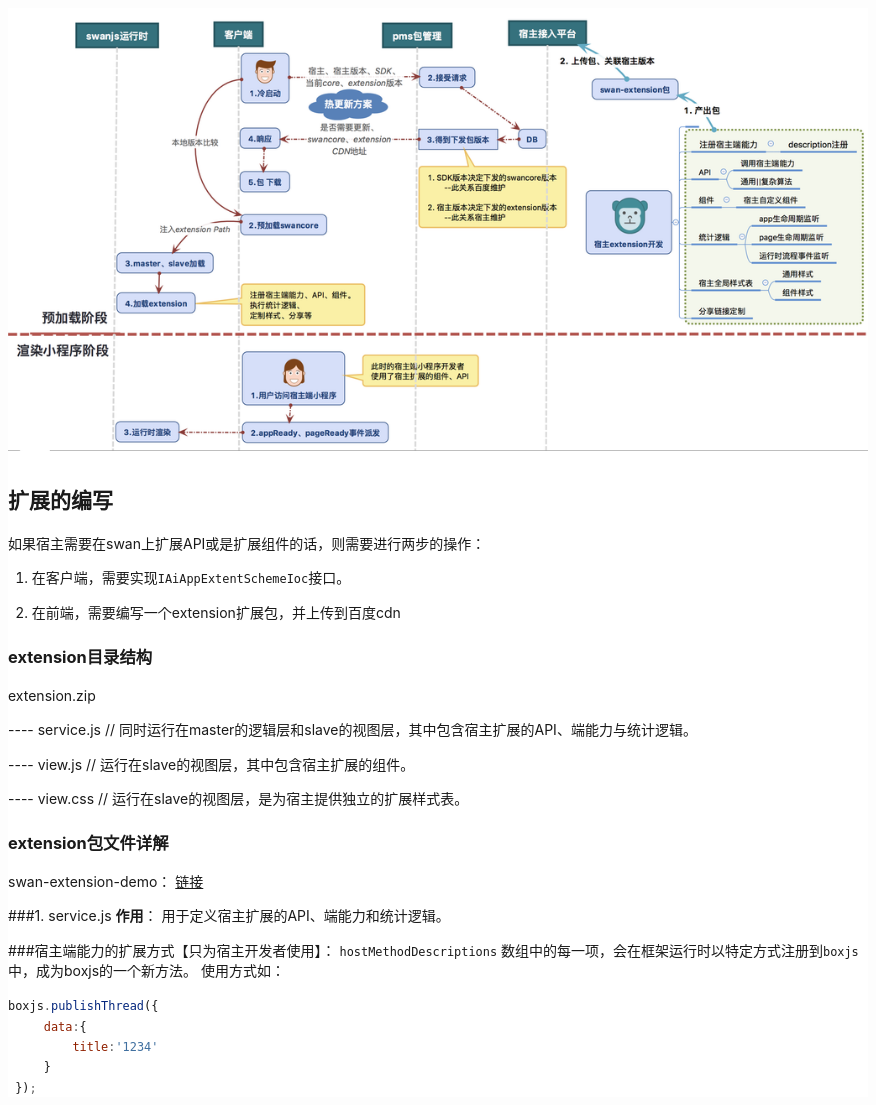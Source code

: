 ![extension机制](./image/extension详细解析机制.png)

## 扩展的编写
如果宿主需要在swan上扩展API或是扩展组件的话，则需要进行两步的操作：

1. 在客户端，需要实现`IAiAppExtentSchemeIoc`接口。

2. 在前端，需要编写一个extension扩展包，并上传到百度cdn

### extension目录结构
extension.zip

 ---- service.js // 同时运行在master的逻辑层和slave的视图层，其中包含宿主扩展的API、端能力与统计逻辑。
 
 ---- view.js // 运行在slave的视图层，其中包含宿主扩展的组件。
 
 ---- view.css // 运行在slave的视图层，是为宿主提供独立的扩展样式表。
	
### extension包文件详解
swan-extension-demo：
[链接](./swan-extension-demo)

###1. service.js
**作用**：
	用于定义宿主扩展的API、端能力和统计逻辑。

###宿主端能力的扩展方式【只为宿主开发者使用】：
`hostMethodDescriptions` 数组中的每一项，会在框架运行时以特定方式注册到`boxjs`中，成为boxjs的一个新方法。
使用方式如：
```javascript 
boxjs.publishThread({
     data:{
         title:'1234'
     }
 });
```
